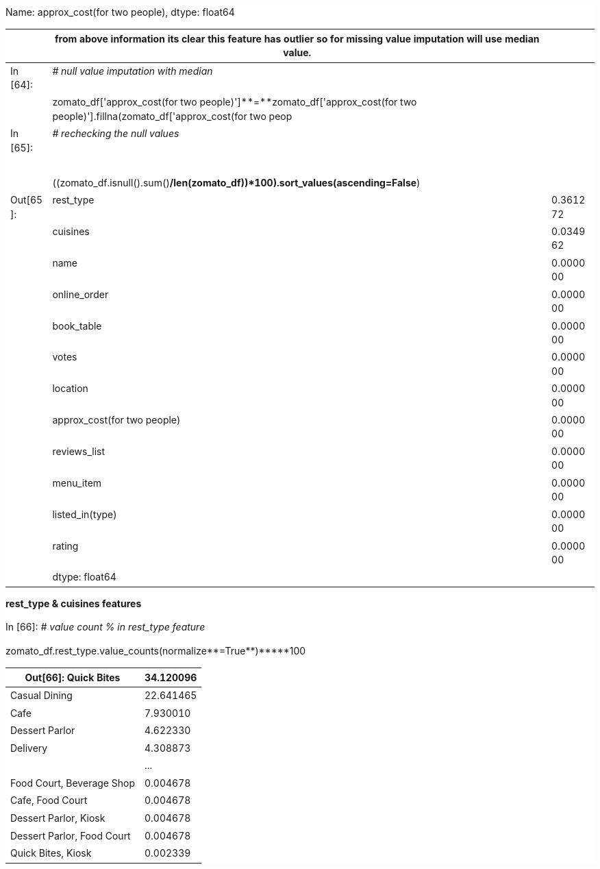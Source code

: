 Name: approx_cost(for two people), dtype: float64

|          | from above information its clear this feature has outlier so for missing value imputation will use median value.                 |          |
|----------|----------------------------------------------------------------------------------------------------------------------------------|----------|
| In [64]: | *\# null value imputation with median*                                                                                           |          |
|          | zomato_df['approx_cost(for two people)']**=**zomato_df['approx_cost(for two people)'].fillna(zomato_df['approx_cost(for two peop |          |
| In [65]: | *\# rechecking the null values*                                                                                                  |          |
|          | ​                                                                                                                                 |          |
|          | ((zomato_df.isnull().sum()**/**len(zomato_df))**\***100).sort_values(ascending**=False**)                                        |          |
| Out[65]: | rest_type                                                                                                                        | 0.361272 |
|          | cuisines                                                                                                                         | 0.034962 |
|          | name                                                                                                                             | 0.000000 |
|          | online_order                                                                                                                     | 0.000000 |
|          | book_table                                                                                                                       | 0.000000 |
|          | votes                                                                                                                            | 0.000000 |
|          | location                                                                                                                         | 0.000000 |
|          | approx_cost(for two people)                                                                                                      | 0.000000 |
|          | reviews_list                                                                                                                     | 0.000000 |
|          | menu_item                                                                                                                        | 0.000000 |
|          | listed_in(type)                                                                                                                  | 0.000000 |
|          | rating                                                                                                                           | 0.000000 |
|          | dtype: float64                                                                                                                   |          |

**rest_type & cuisines features**

In [66]: *\# value count % in rest_type feature*

zomato_df.rest_type.value_counts(normalize**=True**)**\***100

| Out[66]: Quick Bites       | 34.120096 |
|----------------------------|-----------|
| Casual Dining              | 22.641465 |
| Cafe                       | 7.930010  |
| Dessert Parlor             | 4.622330  |
| Delivery                   | 4.308873  |
|                            | ...       |
| Food Court, Beverage Shop  | 0.004678  |
| Cafe, Food Court           | 0.004678  |
| Dessert Parlor, Kiosk      | 0.004678  |
| Dessert Parlor, Food Court | 0.004678  |
| Quick Bites, Kiosk         | 0.002339  |

